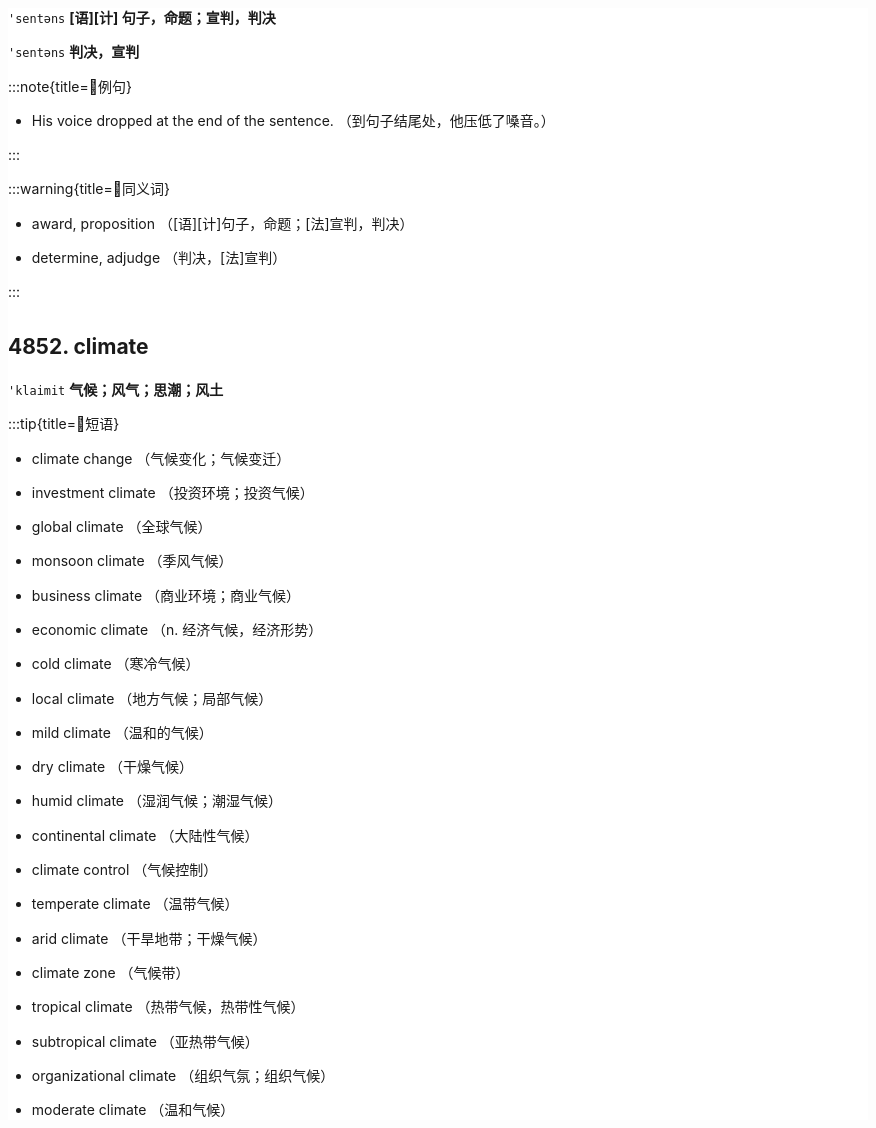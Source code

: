 `'sentəns`  **[语][计] 句子，命题；宣判，判决**

`'sentəns`  **判决，宣判**

:::note{title=🎤例句}

- His voice dropped at the end of the sentence. （到句子结尾处，他压低了嗓音。）

:::

:::warning{title=🤔同义词}

- award, proposition （[语][计]句子，命题；[法]宣判，判决）

- determine, adjudge （判决，[法]宣判）

:::


## 4852. climate

`'klaimit`  **气候；风气；思潮；风土**

:::tip{title=🤩短语}

- climate change （气候变化；气候变迁）

- investment climate （投资环境；投资气候）

- global climate （全球气候）

- monsoon climate （季风气候）

- business climate （商业环境；商业气候）

- economic climate （n. 经济气候，经济形势）

- cold climate （寒冷气候）

- local climate （地方气候；局部气候）

- mild climate （温和的气候）

- dry climate （干燥气候）

- humid climate （湿润气候；潮湿气候）

- continental climate （大陆性气候）

- climate control （气候控制）

- temperate climate （温带气候）

- arid climate （干旱地带；干燥气候）

- climate zone （气候带）

- tropical climate （热带气候，热带性气候）

- subtropical climate （亚热带气候）

- organizational climate （组织气氛；组织气候）

- moderate climate （温和气候）
